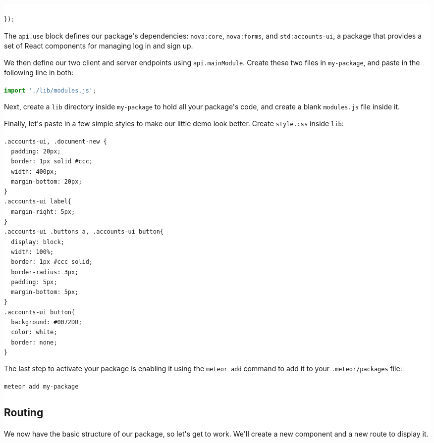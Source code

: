 ```js

});
```

The `api.use` block defines our package's dependencies: `nova:core`, `nova:forms`, and `std:accounts-ui`, a package that provides a set of React components for managing log in and sign up. 

We then define our two client and server endpoints using `api.mainModule`. Create these two files in `my-package`, and paste in the following line in both:

```js
import './lib/modules.js';
```

Next, create a `lib` directory inside `my-package` to hold all your package's code, and create a blank `modules.js` file inside it. 

Finally, let's paste in a few simple styles to make our little demo look better. Create `style.css` inside `lib`:

```
.accounts-ui, .document-new {
  padding: 20px;
  border: 1px solid #ccc;
  width: 400px;
  margin-bottom: 20px;
}
.accounts-ui label{
  margin-right: 5px;
}
.accounts-ui .buttons a, .accounts-ui button{
  display: block;
  width: 100%;
  border: 1px #ccc solid;
  border-radius: 3px;
  padding: 5px;
  margin-bottom: 5px;
}
.accounts-ui button{
  background: #0072DB;
  color: white;
  border: none;
}
```

The last step to activate your package is enabling it using the `meteor add` command to add it to your `.meteor/packages` file:

```
meteor add my-package
```

## Routing

We now have the basic structure of our package, so let's get to work. We'll create a new component and a new route to display it. 

